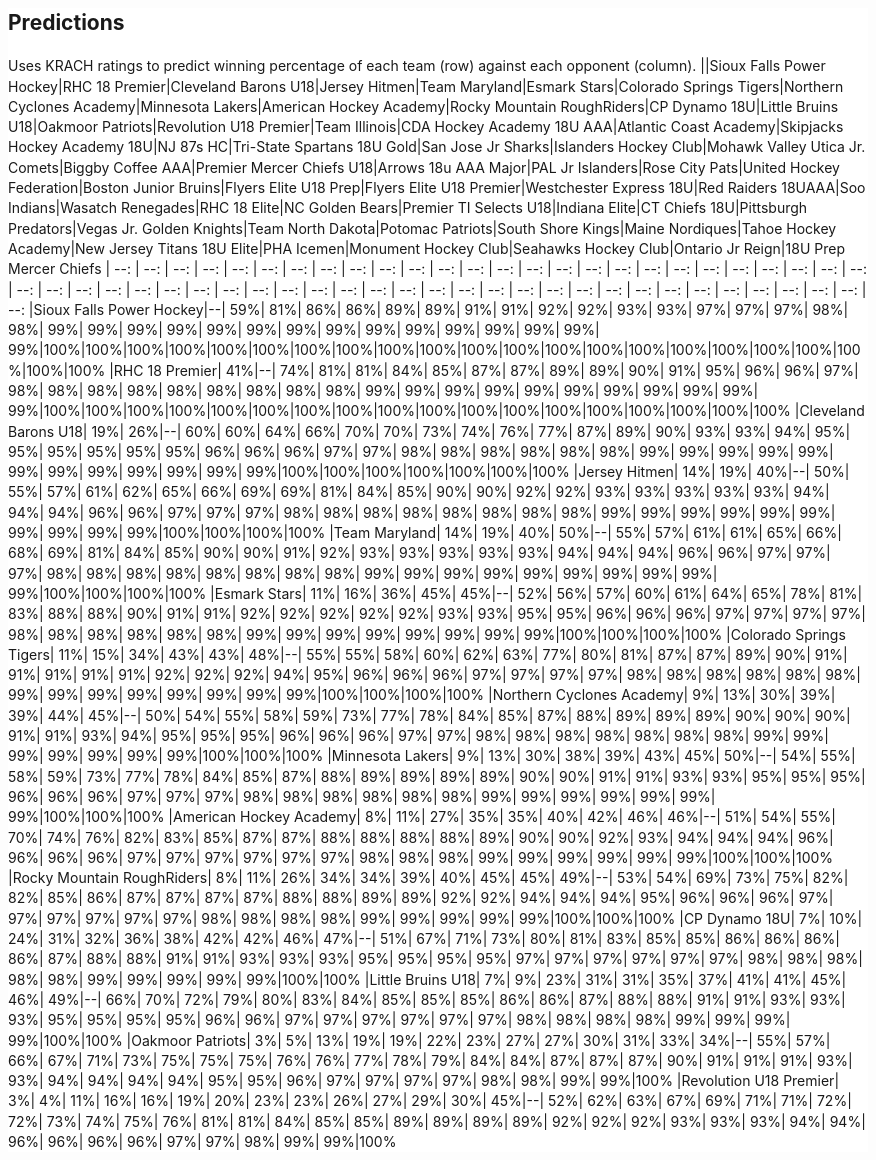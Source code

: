 ## Predictions
Uses KRACH ratings to predict winning percentage of each team (row) against each opponent (column).
||Sioux Falls Power Hockey|RHC 18 Premier|Cleveland Barons U18|Jersey Hitmen|Team Maryland|Esmark Stars|Colorado Springs Tigers|Northern Cyclones Academy|Minnesota Lakers|American Hockey Academy|Rocky Mountain RoughRiders|CP Dynamo 18U|Little Bruins U18|Oakmoor Patriots|Revolution U18 Premier|Team Illinois|CDA Hockey Academy 18U AAA|Atlantic Coast Academy|Skipjacks Hockey Academy 18U|NJ 87s HC|Tri-State Spartans 18U Gold|San Jose Jr Sharks|Islanders Hockey Club|Mohawk Valley Utica Jr. Comets|Biggby Coffee AAA|Premier Mercer Chiefs U18|Arrows 18u AAA Major|PAL Jr Islanders|Rose City Pats|United Hockey Federation|Boston Junior Bruins|Flyers Elite U18 Prep|Flyers Elite U18 Premier|Westchester Express 18U|Red Raiders 18UAAA|Soo Indians|Wasatch Renegades|RHC 18 Elite|NC Golden Bears|Premier TI Selects U18|Indiana Elite|CT Chiefs 18U|Pittsburgh Predators|Vegas Jr. Golden Knights|Team North Dakota|Potomac Patriots|South Shore Kings|Maine Nordiques|Tahoe Hockey Academy|New Jersey Titans 18U Elite|PHA Icemen|Monument Hockey Club|Seahawks Hockey Club|Ontario Jr Reign|18U Prep Mercer Chiefs
| --: | --: | --: | --: | --: | --: | --: | --: | --: | --: | --: | --: | --: | --: | --: | --: | --: | --: | --: | --: | --: | --: | --: | --: | --: | --: | --: | --: | --: | --: | --: | --: | --: | --: | --: | --: | --: | --: | --: | --: | --: | --: | --: | --: | --: | --: | --: | --: | --: | --: | --: | --: | --: | --: | --: | --: 
|Sioux Falls Power Hockey|--| 59%| 81%| 86%| 86%| 89%| 89%| 91%| 91%| 92%| 92%| 93%| 93%| 97%| 97%| 97%| 98%| 98%| 99%| 99%| 99%| 99%| 99%| 99%| 99%| 99%| 99%| 99%| 99%| 99%| 99%| 99%| 99%|100%|100%|100%|100%|100%|100%|100%|100%|100%|100%|100%|100%|100%|100%|100%|100%|100%|100%|100%|100%|100%|100%
|RHC 18 Premier| 41%|--| 74%| 81%| 81%| 84%| 85%| 87%| 87%| 89%| 89%| 90%| 91%| 95%| 96%| 96%| 97%| 98%| 98%| 98%| 98%| 98%| 98%| 98%| 98%| 98%| 99%| 99%| 99%| 99%| 99%| 99%| 99%| 99%| 99%| 99%| 99%|100%|100%|100%|100%|100%|100%|100%|100%|100%|100%|100%|100%|100%|100%|100%|100%|100%|100%
|Cleveland Barons U18| 19%| 26%|--| 60%| 60%| 64%| 66%| 70%| 70%| 73%| 74%| 76%| 77%| 87%| 89%| 90%| 93%| 93%| 94%| 95%| 95%| 95%| 95%| 95%| 95%| 96%| 96%| 96%| 97%| 97%| 98%| 98%| 98%| 98%| 98%| 98%| 99%| 99%| 99%| 99%| 99%| 99%| 99%| 99%| 99%| 99%| 99%| 99%|100%|100%|100%|100%|100%|100%|100%
|Jersey Hitmen| 14%| 19%| 40%|--| 50%| 55%| 57%| 61%| 62%| 65%| 66%| 69%| 69%| 81%| 84%| 85%| 90%| 90%| 92%| 92%| 93%| 93%| 93%| 93%| 93%| 94%| 94%| 94%| 96%| 96%| 97%| 97%| 97%| 98%| 98%| 98%| 98%| 98%| 98%| 98%| 98%| 99%| 99%| 99%| 99%| 99%| 99%| 99%| 99%| 99%| 99%|100%|100%|100%|100%
|Team Maryland| 14%| 19%| 40%| 50%|--| 55%| 57%| 61%| 61%| 65%| 66%| 68%| 69%| 81%| 84%| 85%| 90%| 90%| 91%| 92%| 93%| 93%| 93%| 93%| 93%| 94%| 94%| 94%| 96%| 96%| 97%| 97%| 97%| 98%| 98%| 98%| 98%| 98%| 98%| 98%| 98%| 99%| 99%| 99%| 99%| 99%| 99%| 99%| 99%| 99%| 99%|100%|100%|100%|100%
|Esmark Stars| 11%| 16%| 36%| 45%| 45%|--| 52%| 56%| 57%| 60%| 61%| 64%| 65%| 78%| 81%| 83%| 88%| 88%| 90%| 91%| 91%| 92%| 92%| 92%| 92%| 92%| 93%| 93%| 95%| 95%| 96%| 96%| 96%| 97%| 97%| 97%| 97%| 98%| 98%| 98%| 98%| 98%| 98%| 99%| 99%| 99%| 99%| 99%| 99%| 99%| 99%|100%|100%|100%|100%
|Colorado Springs Tigers| 11%| 15%| 34%| 43%| 43%| 48%|--| 55%| 55%| 58%| 60%| 62%| 63%| 77%| 80%| 81%| 87%| 87%| 89%| 90%| 91%| 91%| 91%| 91%| 91%| 92%| 92%| 92%| 94%| 95%| 96%| 96%| 96%| 97%| 97%| 97%| 97%| 98%| 98%| 98%| 98%| 98%| 98%| 99%| 99%| 99%| 99%| 99%| 99%| 99%| 99%|100%|100%|100%|100%
|Northern Cyclones Academy|  9%| 13%| 30%| 39%| 39%| 44%| 45%|--| 50%| 54%| 55%| 58%| 59%| 73%| 77%| 78%| 84%| 85%| 87%| 88%| 89%| 89%| 89%| 90%| 90%| 90%| 91%| 91%| 93%| 94%| 95%| 95%| 95%| 96%| 96%| 96%| 97%| 97%| 98%| 98%| 98%| 98%| 98%| 98%| 98%| 99%| 99%| 99%| 99%| 99%| 99%| 99%|100%|100%|100%
|Minnesota Lakers|  9%| 13%| 30%| 38%| 39%| 43%| 45%| 50%|--| 54%| 55%| 58%| 59%| 73%| 77%| 78%| 84%| 85%| 87%| 88%| 89%| 89%| 89%| 89%| 90%| 90%| 91%| 91%| 93%| 93%| 95%| 95%| 95%| 96%| 96%| 96%| 97%| 97%| 97%| 98%| 98%| 98%| 98%| 98%| 98%| 99%| 99%| 99%| 99%| 99%| 99%| 99%|100%|100%|100%
|American Hockey Academy|  8%| 11%| 27%| 35%| 35%| 40%| 42%| 46%| 46%|--| 51%| 54%| 55%| 70%| 74%| 76%| 82%| 83%| 85%| 87%| 87%| 88%| 88%| 88%| 88%| 89%| 90%| 90%| 92%| 93%| 94%| 94%| 94%| 96%| 96%| 96%| 96%| 97%| 97%| 97%| 97%| 97%| 97%| 98%| 98%| 98%| 99%| 99%| 99%| 99%| 99%| 99%|100%|100%|100%
|Rocky Mountain RoughRiders|  8%| 11%| 26%| 34%| 34%| 39%| 40%| 45%| 45%| 49%|--| 53%| 54%| 69%| 73%| 75%| 82%| 82%| 85%| 86%| 87%| 87%| 87%| 87%| 88%| 88%| 89%| 89%| 92%| 92%| 94%| 94%| 94%| 95%| 96%| 96%| 96%| 97%| 97%| 97%| 97%| 97%| 97%| 98%| 98%| 98%| 98%| 99%| 99%| 99%| 99%| 99%|100%|100%|100%
|CP Dynamo 18U|  7%| 10%| 24%| 31%| 32%| 36%| 38%| 42%| 42%| 46%| 47%|--| 51%| 67%| 71%| 73%| 80%| 81%| 83%| 85%| 85%| 86%| 86%| 86%| 86%| 87%| 88%| 88%| 91%| 91%| 93%| 93%| 93%| 95%| 95%| 95%| 95%| 97%| 97%| 97%| 97%| 97%| 97%| 98%| 98%| 98%| 98%| 98%| 99%| 99%| 99%| 99%| 99%|100%|100%
|Little Bruins U18|  7%|  9%| 23%| 31%| 31%| 35%| 37%| 41%| 41%| 45%| 46%| 49%|--| 66%| 70%| 72%| 79%| 80%| 83%| 84%| 85%| 85%| 85%| 86%| 86%| 87%| 88%| 88%| 91%| 91%| 93%| 93%| 93%| 95%| 95%| 95%| 95%| 96%| 96%| 97%| 97%| 97%| 97%| 97%| 97%| 98%| 98%| 98%| 98%| 99%| 99%| 99%| 99%|100%|100%
|Oakmoor Patriots|  3%|  5%| 13%| 19%| 19%| 22%| 23%| 27%| 27%| 30%| 31%| 33%| 34%|--| 55%| 57%| 66%| 67%| 71%| 73%| 75%| 75%| 75%| 76%| 76%| 77%| 78%| 79%| 84%| 84%| 87%| 87%| 87%| 90%| 91%| 91%| 91%| 93%| 93%| 94%| 94%| 94%| 94%| 95%| 95%| 96%| 97%| 97%| 97%| 97%| 98%| 98%| 99%| 99%|100%
|Revolution U18 Premier|  3%|  4%| 11%| 16%| 16%| 19%| 20%| 23%| 23%| 26%| 27%| 29%| 30%| 45%|--| 52%| 62%| 63%| 67%| 69%| 71%| 71%| 72%| 72%| 73%| 74%| 75%| 76%| 81%| 81%| 84%| 85%| 85%| 89%| 89%| 89%| 89%| 92%| 92%| 92%| 93%| 93%| 93%| 94%| 94%| 96%| 96%| 96%| 96%| 97%| 97%| 98%| 99%| 99%|100%